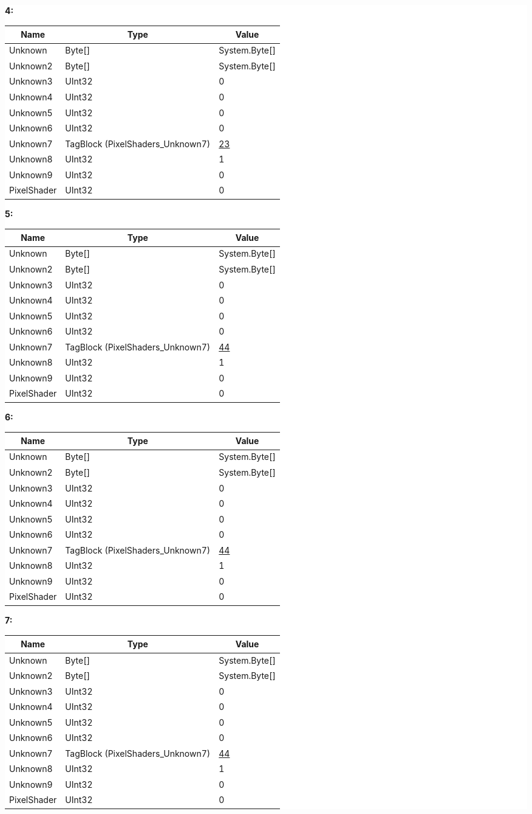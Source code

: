 
**4:**

Name	| Type	| Value
---	|---	|---	|
Unknown	|Byte[]	|System.Byte[]
Unknown2	|Byte[]	|System.Byte[]
Unknown3	|UInt32	|0
Unknown4	|UInt32	|0
Unknown5	|UInt32	|0
Unknown6	|UInt32	|0
Unknown7	|TagBlock (PixelShaders_Unknown7)	|[23](#pixelshaders_unknown7)
Unknown8	|UInt32	|1
Unknown9	|UInt32	|0
PixelShader	|UInt32	|0


**5:**

Name	| Type	| Value
---	|---	|---	|
Unknown	|Byte[]	|System.Byte[]
Unknown2	|Byte[]	|System.Byte[]
Unknown3	|UInt32	|0
Unknown4	|UInt32	|0
Unknown5	|UInt32	|0
Unknown6	|UInt32	|0
Unknown7	|TagBlock (PixelShaders_Unknown7)	|[44](#pixelshaders_unknown7)
Unknown8	|UInt32	|1
Unknown9	|UInt32	|0
PixelShader	|UInt32	|0


**6:**

Name	| Type	| Value
---	|---	|---	|
Unknown	|Byte[]	|System.Byte[]
Unknown2	|Byte[]	|System.Byte[]
Unknown3	|UInt32	|0
Unknown4	|UInt32	|0
Unknown5	|UInt32	|0
Unknown6	|UInt32	|0
Unknown7	|TagBlock (PixelShaders_Unknown7)	|[44](#pixelshaders_unknown7)
Unknown8	|UInt32	|1
Unknown9	|UInt32	|0
PixelShader	|UInt32	|0


**7:**

Name	| Type	| Value
---	|---	|---	|
Unknown	|Byte[]	|System.Byte[]
Unknown2	|Byte[]	|System.Byte[]
Unknown3	|UInt32	|0
Unknown4	|UInt32	|0
Unknown5	|UInt32	|0
Unknown6	|UInt32	|0
Unknown7	|TagBlock (PixelShaders_Unknown7)	|[44](#pixelshaders_unknown7)
Unknown8	|UInt32	|1
Unknown9	|UInt32	|0
PixelShader	|UInt32	|0
